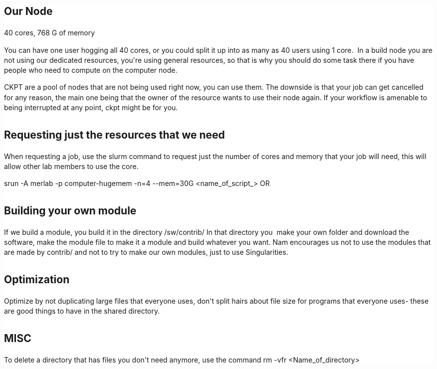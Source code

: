 ## Our Node

40 cores, 768 G of memory

You can have one user hogging all 40 cores, or you could split it up into as many as 40 users using 1 core.  In a build node you are not using our dedicated resources, you're using general resources, so that is why you should do some task there if you have people who need to compute on the computer node.

CKPT are a pool of nodes that are not being used right now, you can use them. The downside is that your job can get cancelled for any reason, the main one being that the owner of the resource wants to use their node again. If your workflow is amenable to being interrupted at any point, ckpt might be for you.

## Requesting just the resources that we need

When requesting a job, use the slurm command to request just the number of cores and memory that your job will need, this will allow other lab members to use the core.

srun -A merlab -p computer-hugemem -n=4 --mem=30G <name_of_script_> OR <commands>

## Building your own module

If we build a module, you build it in the directory /sw/contrib/ In that directory you  make your own folder and download the software, make the module file to make it a module and build whatever you want. Nam encourages us not to use the modules that are made by contrib/ and not to try to make our own modules, just to use Singularities.

## Optimization

Optimize by not duplicating large files that everyone uses, don't split hairs about file size for programs that everyone uses- these are good things to have in the shared directory.

## MISC

To delete a directory that has files you don't need anymore, use the command
rm -vfr <Name_of_directory>

###